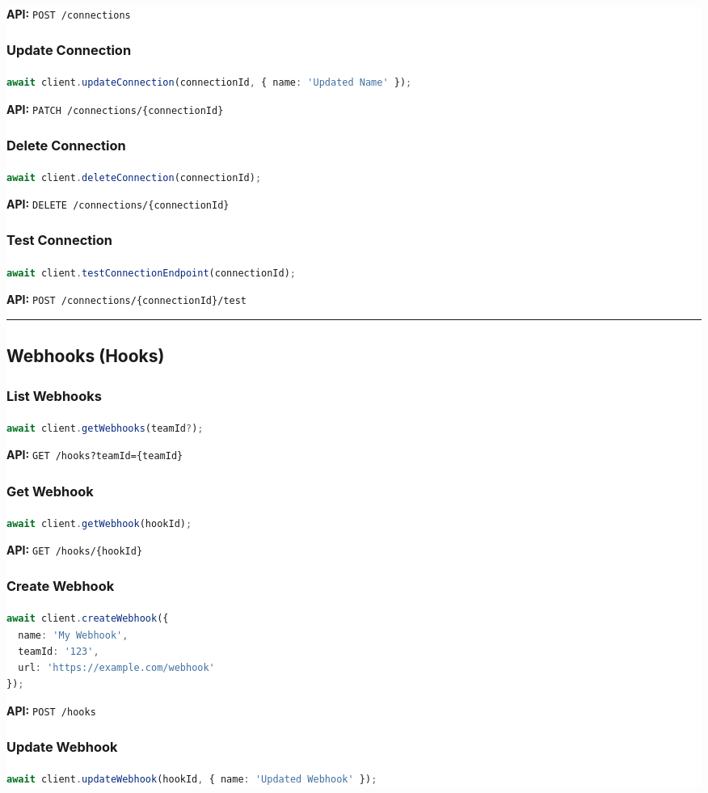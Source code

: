 **API:** `POST /connections`

### Update Connection
```typescript
await client.updateConnection(connectionId, { name: 'Updated Name' });
```

**API:** `PATCH /connections/{connectionId}`

### Delete Connection
```typescript
await client.deleteConnection(connectionId);
```

**API:** `DELETE /connections/{connectionId}`

### Test Connection
```typescript
await client.testConnectionEndpoint(connectionId);
```

**API:** `POST /connections/{connectionId}/test`

---

## Webhooks (Hooks)

### List Webhooks
```typescript
await client.getWebhooks(teamId?);
```

**API:** `GET /hooks?teamId={teamId}`

### Get Webhook
```typescript
await client.getWebhook(hookId);
```

**API:** `GET /hooks/{hookId}`

### Create Webhook
```typescript
await client.createWebhook({
  name: 'My Webhook',
  teamId: '123',
  url: 'https://example.com/webhook'
});
```

**API:** `POST /hooks`

### Update Webhook
```typescript
await client.updateWebhook(hookId, { name: 'Updated Webhook' });
```
